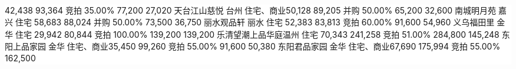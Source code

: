 42,438
93,364
竞拍
35.00%
77,200
27,020
天台江山慈悦
台州
住宅、商业50,128
89,205
并购
50.00%
65,200
32,600
南城明月苑
嘉兴
住宅
58,683
88,024
并购
50.00%
73,500
36,750
丽水观品轩
丽水
住宅
52,383
83,813
竞拍
60.00%
91,600
54,960
义乌福田里
金华
住宅
29,942
80,844
竞拍
100.00%
139,200
139,200
乐清望潮上品华庭温州
住宅
70,343
241,258
竞拍
51.00%
284,800
145,248
东阳上品家园
金华
住宅、商业35,450
99,260
竞拍
55.00%
91,600
50,380
东阳君品家园
金华
住宅、商业67,690
175,994
竞拍
55.00%
162,500